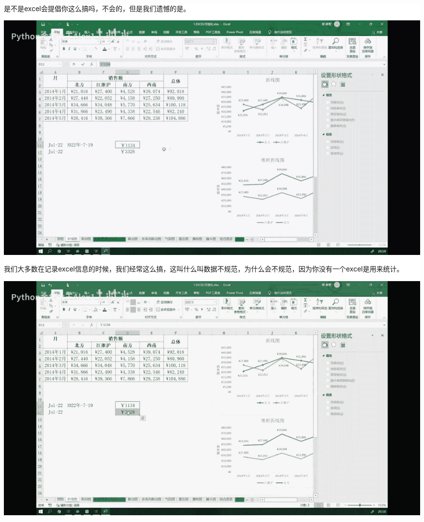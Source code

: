 是不是excel会提倡你这么搞吗，不会的，但是我们遗憾的是。

![](img/cff2424a8badef05b9e083ffd7753cba_53.png)

我们大多数在记录excel信息的时候，我们经常这么搞，这叫什么叫数据不规范，为什么会不规范，因为你没有一个excel是用来统计。



![](img/cff2424a8badef05b9e083ffd7753cba_55.png)
